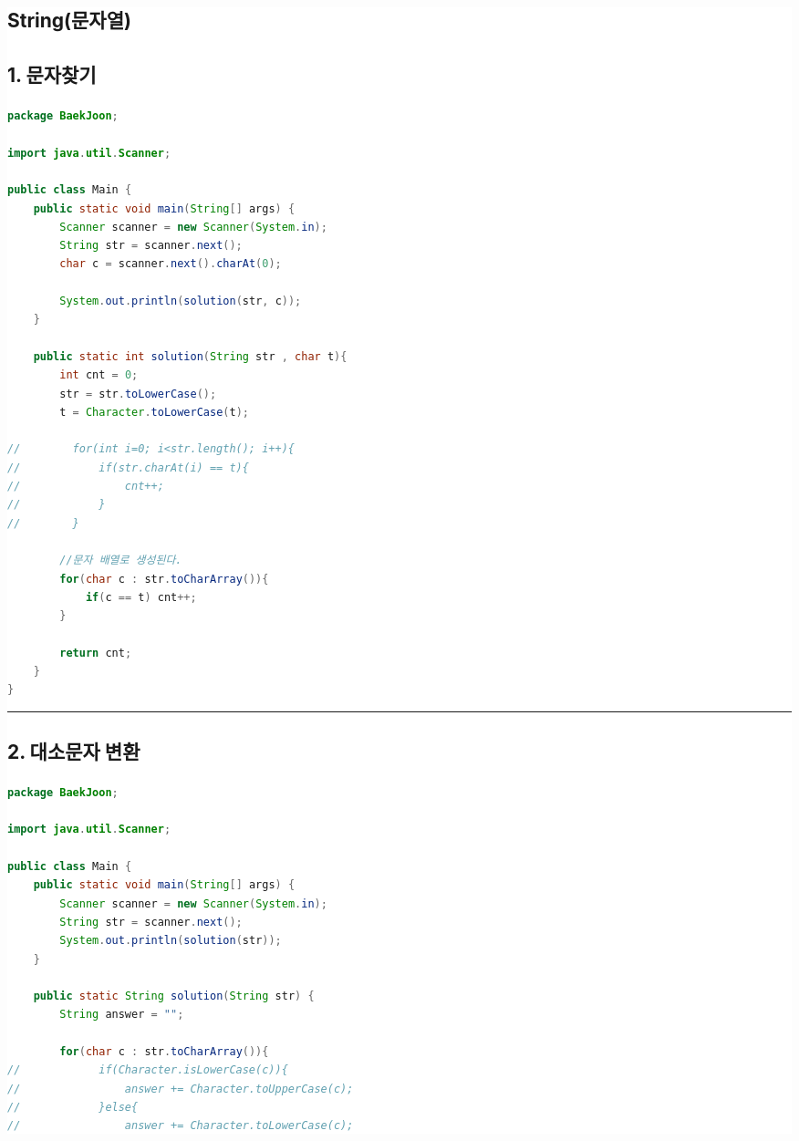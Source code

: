 ## **String(문자열)**

## 1. 문자찾기

```java
package BaekJoon;

import java.util.Scanner;

public class Main {
    public static void main(String[] args) {
        Scanner scanner = new Scanner(System.in);
        String str = scanner.next();
        char c = scanner.next().charAt(0);

        System.out.println(solution(str, c));
    }

    public static int solution(String str , char t){
        int cnt = 0;
        str = str.toLowerCase();
        t = Character.toLowerCase(t);

//        for(int i=0; i<str.length(); i++){
//            if(str.charAt(i) == t){
//                cnt++;
//            }
//        }

        //문자 배열로 생성된다.
        for(char c : str.toCharArray()){
            if(c == t) cnt++;
        }

        return cnt;
    }
}
```

---

## 2. 대소문자 변환

```java
package BaekJoon;

import java.util.Scanner;

public class Main {
    public static void main(String[] args) {
        Scanner scanner = new Scanner(System.in);
        String str = scanner.next();
        System.out.println(solution(str));
    }

    public static String solution(String str) {
        String answer = "";

        for(char c : str.toCharArray()){
//            if(Character.isLowerCase(c)){
//                answer += Character.toUpperCase(c);
//            }else{
//                answer += Character.toLowerCase(c);
```